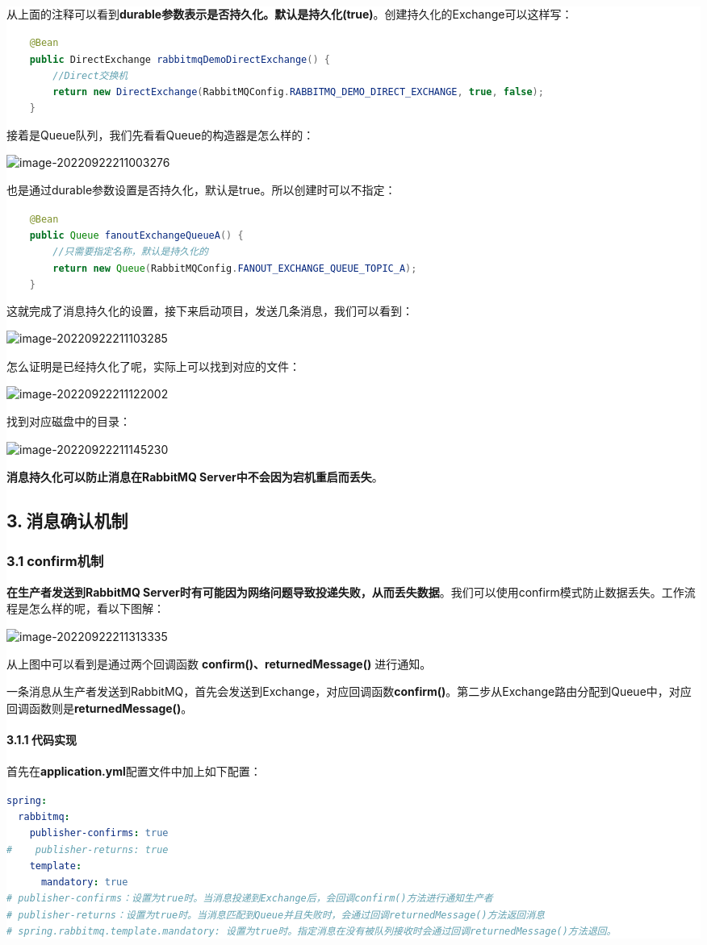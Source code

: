 从上面的注释可以看到**durable参数表示是否持久化。默认是持久化(true)**。创建持久化的Exchange可以这样写：

```java
	@Bean
    public DirectExchange rabbitmqDemoDirectExchange() {
        //Direct交换机
        return new DirectExchange(RabbitMQConfig.RABBITMQ_DEMO_DIRECT_EXCHANGE, true, false);
    }
```

接着是Queue队列，我们先看看Queue的构造器是怎么样的：

![image-20220922211003276](https://cdn.jsdelivr.net/gh/MrJackC/PicGoImages/other/202404231117014.png)

也是通过durable参数设置是否持久化，默认是true。所以创建时可以不指定：

```java
	@Bean
    public Queue fanoutExchangeQueueA() {
    	//只需要指定名称，默认是持久化的
        return new Queue(RabbitMQConfig.FANOUT_EXCHANGE_QUEUE_TOPIC_A);
    }
```

这就完成了消息持久化的设置，接下来启动项目，发送几条消息，我们可以看到：

![image-20220922211103285](https://cdn.jsdelivr.net/gh/MrJackC/PicGoImages/other/202404231117054.png)

怎么证明是已经持久化了呢，实际上可以找到对应的文件：

![image-20220922211122002](https://cdn.jsdelivr.net/gh/MrJackC/PicGoImages/other/202404231117075.png)

找到对应磁盘中的目录： 

![image-20220922211145230](https://cdn.jsdelivr.net/gh/MrJackC/PicGoImages/other/202404231117101.png)

**消息持久化可以防止消息在RabbitMQ Server中不会因为宕机重启而丢失**。

## 3. 消息确认机制

### 3.1 confirm机制

**在生产者发送到RabbitMQ Server时有可能因为网络问题导致投递失败，从而丢失数据**。我们可以使用confirm模式防止数据丢失。工作流程是怎么样的呢，看以下图解：

![image-20220922211313335](https://cdn.jsdelivr.net/gh/MrJackC/PicGoImages/other/202404231117124.png)

从上图中可以看到是通过两个回调函数 **confirm()、returnedMessage()** 进行通知。

一条消息从生产者发送到RabbitMQ，首先会发送到Exchange，对应回调函数**confirm()**。第二步从Exchange路由分配到Queue中，对应回调函数则是**returnedMessage()**。

#### 3.1.1 代码实现

首先在**application.yml**配置文件中加上如下配置：

```yml
spring:
  rabbitmq:
    publisher-confirms: true
#    publisher-returns: true
    template:
      mandatory: true
# publisher-confirms：设置为true时。当消息投递到Exchange后，会回调confirm()方法进行通知生产者
# publisher-returns：设置为true时。当消息匹配到Queue并且失败时，会通过回调returnedMessage()方法返回消息
# spring.rabbitmq.template.mandatory: 设置为true时。指定消息在没有被队列接收时会通过回调returnedMessage()方法退回。
```
